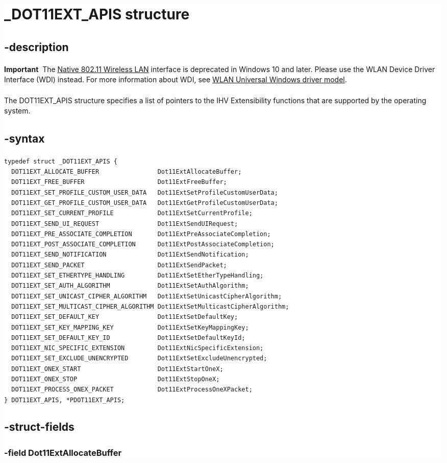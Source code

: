 
# _DOT11EXT_APIS structure


## -description


<div class="alert"><b>Important</b>  The <a href="https://msdn.microsoft.com/library/windows/hardware/ff560689">Native 802.11 Wireless LAN</a> interface is deprecated in Windows 10 and later. Please use the WLAN Device Driver Interface (WDI) instead. For more information about WDI, see <a href="https://msdn.microsoft.com/6EF92E34-7BC9-465E-B05D-2BCB29165A18">WLAN Universal Windows driver model</a>.</div><div> </div>The DOT11EXT_APIS structure specifies a list of pointers to the IHV Extensibility functions that are
  supported by the operating system.


## -syntax


````
typedef struct _DOT11EXT_APIS {
  DOT11EXT_ALLOCATE_BUFFER                Dot11ExtAllocateBuffer;
  DOT11EXT_FREE_BUFFER                    Dot11ExtFreeBuffer;
  DOT11EXT_SET_PROFILE_CUSTOM_USER_DATA   Dot11ExtSetProfileCustomUserData;
  DOT11EXT_GET_PROFILE_CUSTOM_USER_DATA   Dot11ExtGetProfileCustomUserData;
  DOT11EXT_SET_CURRENT_PROFILE            Dot11ExtSetCurrentProfile;
  DOT11EXT_SEND_UI_REQUEST                Dot11ExtSendUIRequest;
  DOT11EXT_PRE_ASSOCIATE_COMPLETION       Dot11ExtPreAssociateCompletion;
  DOT11EXT_POST_ASSOCIATE_COMPLETION      Dot11ExtPostAssociateCompletion;
  DOT11EXT_SEND_NOTIFICATION              Dot11ExtSendNotification;
  DOT11EXT_SEND_PACKET                    Dot11ExtSendPacket;
  DOT11EXT_SET_ETHERTYPE_HANDLING         Dot11ExtSetEtherTypeHandling;
  DOT11EXT_SET_AUTH_ALGORITHM             Dot11ExtSetAuthAlgorithm;
  DOT11EXT_SET_UNICAST_CIPHER_ALGORITHM   Dot11ExtSetUnicastCipherAlgorithm;
  DOT11EXT_SET_MULTICAST_CIPHER_ALGORITHM Dot11ExtSetMulticastCipherAlgorithm;
  DOT11EXT_SET_DEFAULT_KEY                Dot11ExtSetDefaultKey;
  DOT11EXT_SET_KEY_MAPPING_KEY            Dot11ExtSetKeyMappingKey;
  DOT11EXT_SET_DEFAULT_KEY_ID             Dot11ExtSetDefaultKeyId;
  DOT11EXT_NIC_SPECIFIC_EXTENSION         Dot11ExtNicSpecificExtension;
  DOT11EXT_SET_EXCLUDE_UNENCRYPTED        Dot11ExtSetExcludeUnencrypted;
  DOT11EXT_ONEX_START                     Dot11ExtStartOneX;
  DOT11EXT_ONEX_STOP                      Dot11ExtStopOneX;
  DOT11EXT_PROCESS_ONEX_PACKET            Dot11ExtProcessOneXPacket;
} DOT11EXT_APIS, *PDOT11EXT_APIS;
````


## -struct-fields




### -field Dot11ExtAllocateBuffer
